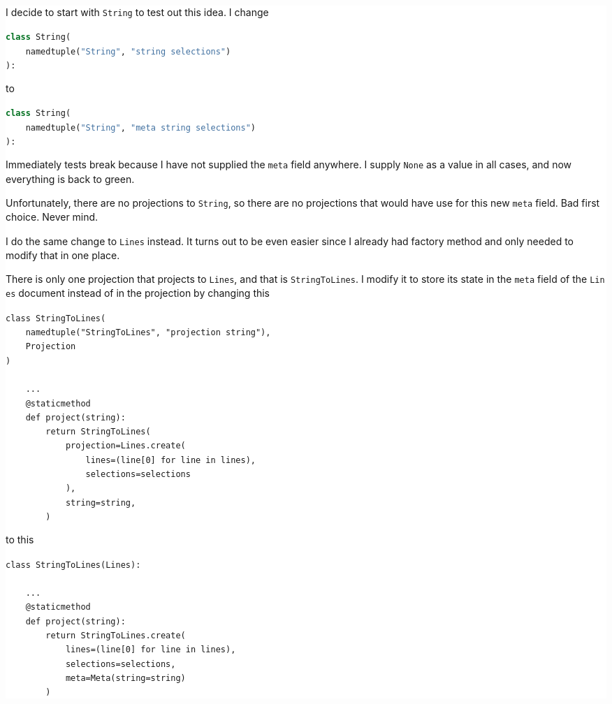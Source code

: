 I decide to start with `String` to test out this idea. I change

```python
class String(
    namedtuple("String", "string selections")
):
```

to

```python
class String(
    namedtuple("String", "meta string selections")
):
```

Immediately tests break because I have not supplied the `meta` field anywhere.
I supply `None` as a value in all cases, and now everything is back to
green.

Unfortunately, there are no projections to `String`, so there are no
projections that would have use for this new `meta` field. Bad first choice.
Never mind.

I do the same change to `Lines` instead.  It turns out to be even easier since
I already had factory method and only needed to modify that in one place.

There is only one projection that projects to `Lines`, and that is
`StringToLines`. I modify it to store its state in the `meta` field of the
`Lines` document instead of in the projection by changing this

```pyton
class StringToLines(
    namedtuple("StringToLines", "projection string"),
    Projection
)

    ...
    @staticmethod
    def project(string):
        return StringToLines(
            projection=Lines.create(
                lines=(line[0] for line in lines),
                selections=selections
            ),
            string=string,
        )
```

to this

```pyton
class StringToLines(Lines):

    ...
    @staticmethod
    def project(string):
        return StringToLines.create(
            lines=(line[0] for line in lines),
            selections=selections,
            meta=Meta(string=string)
        )
```
